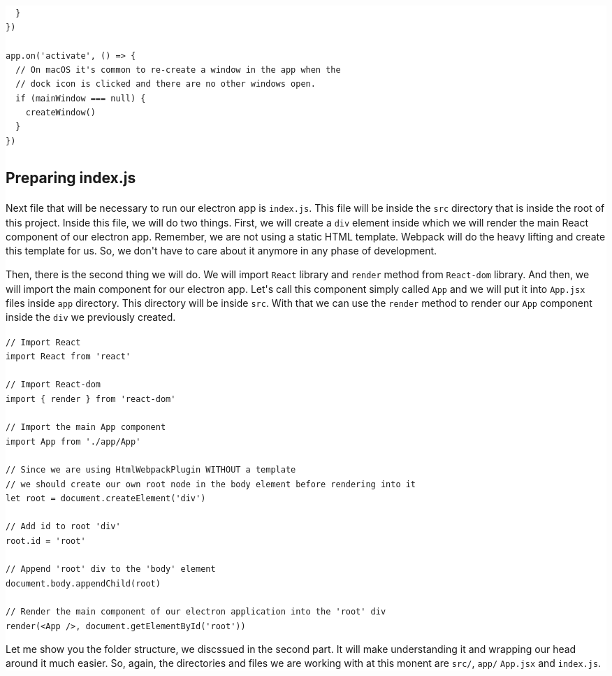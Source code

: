 ```
  }
})

app.on('activate', () => {
  // On macOS it's common to re-create a window in the app when the
  // dock icon is clicked and there are no other windows open.
  if (mainWindow === null) {
    createWindow()
  }
})
```

## Preparing index.js

Next file that will be necessary to run our electron app is `index.js`. This file will be inside the `src` directory that is inside the root of this project. Inside this file, we will do two things. First, we will create a `div` element inside which we will render the main React component of our electron app. Remember, we are not using a static HTML template. Webpack will do the heavy lifting and create this template for us. So, we don't have to care about it anymore in any phase of development.

Then, there is the second thing we will do. We will import `React` library and `render` method from `React-dom` library. And then, we will import the main component for our electron app. Let's call this component simply called `App` and we will put it into `App.jsx` files inside `app` directory. This directory will be inside `src`. With that we can use the `render` method to render our `App` component inside the `div` we previously created.

```
// Import React
import React from 'react'

// Import React-dom
import { render } from 'react-dom'

// Import the main App component
import App from './app/App'

// Since we are using HtmlWebpackPlugin WITHOUT a template
// we should create our own root node in the body element before rendering into it
let root = document.createElement('div')

// Add id to root 'div'
root.id = 'root'

// Append 'root' div to the 'body' element
document.body.appendChild(root)

// Render the main component of our electron application into the 'root' div
render(<App />, document.getElementById('root'))
```

Let me show you the folder structure, we discssued in the second part. It will make understanding it and wrapping our head around it much easier. So, again, the directories and files we are working with at this monent are `src/`, `app/` `App.jsx` and `index.js`.
